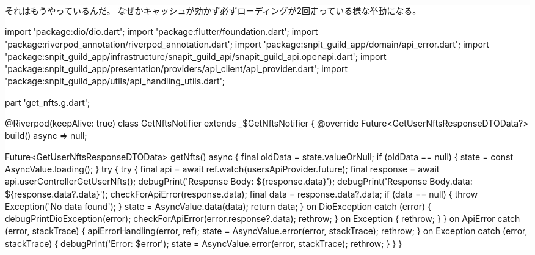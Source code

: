 それはもうやっているんだ。
なぜかキャッシュが効かず必ずローディングが2回走っている様な挙動になる。

import 'package:dio/dio.dart';
import 'package:flutter/foundation.dart';
import 'package:riverpod\_annotation/riverpod\_annotation.dart';
import 'package:snpit\_guild\_app/domain/api\_error.dart';
import 'package:snpit\_guild\_app/infrastructure/snapit\_guild\_api/snapit\_guild\_api.openapi.dart';
import 'package:snpit\_guild\_app/presentation/providers/api\_client/api\_provider.dart';
import 'package:snpit\_guild\_app/utils/api\_handling\_utils.dart';

part 'get\_nfts.g.dart';

@Riverpod(keepAlive: true)
class GetNftsNotifier extends \_$GetNftsNotifier {
  @override
  Future&lt;GetUserNftsResponseDTOData?&gt; build() async =&gt; null;

  Future&lt;GetUserNftsResponseDTOData&gt; getNfts() async {
    final oldData = state.valueOrNull;
    if (oldData == null) {
      state = const AsyncValue.loading();
    }
    try {
      try {
        final api = await ref.watch(usersApiProvider.future);
        final response = await api.userControllerGetUserNfts();
        debugPrint('Response Body: ${response.data}');
        debugPrint('Response Body.data: ${response.data?.data}');
        checkForApiError(response.data);
        final data = response.data?.data;
        if (data == null) {
          throw Exception('No data found');
        }
        state = AsyncValue.data(data);
        return data;
      } on DioException catch (error) {
        debugPrintDioException(error);
        checkForApiError(error.response?.data);
        rethrow;
      } on Exception {
        rethrow;
      }
    } on ApiError catch (error, stackTrace) {
      apiErrorHandling(error, ref);
      state = AsyncValue.error(error, stackTrace);
      rethrow;
    } on Exception catch (error, stackTrace) {
      debugPrint('Error: $error');
      state = AsyncValue.error(error, stackTrace);
      rethrow;
    }
  }
}
